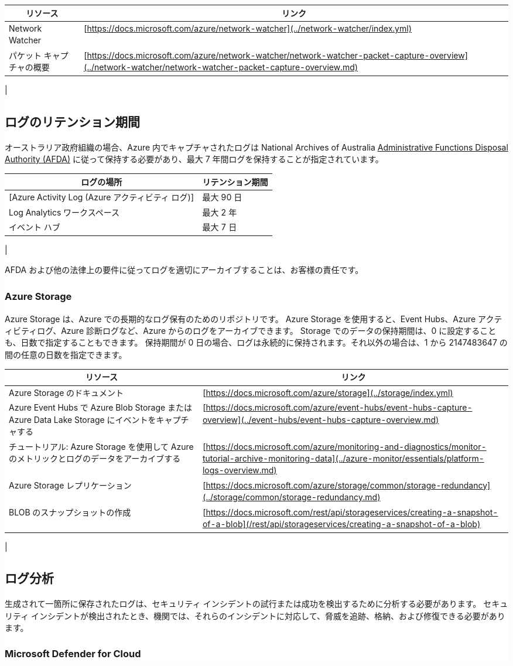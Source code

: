 |リソース|リンク|
|---|---|
|Network Watcher|[https://docs.microsoft.com/azure/network-watcher](../network-watcher/index.yml)|
|パケット キャプチャの概要|[https://docs.microsoft.com/azure/network-watcher/network-watcher-packet-capture-overview](../network-watcher/network-watcher-packet-capture-overview.md)|
|

## <a name="log-retention"></a>ログのリテンション期間

オーストラリア政府組織の場合、Azure 内でキャプチャされたログは National Archives of Australia [Administrative Functions Disposal Authority (AFDA)](https://www.naa.gov.au/information-management/records-authorities/types-records-authorities/afda-express-version-2-functions) に従って保持する必要があり、最大 7 年間ログを保持することが指定されています。

|ログの場所|リテンション期間|
|---|---|
|[Azure Activity Log (Azure アクティビティ ログ)]|最大 90 日|
|Log Analytics ワークスペース|最大 2 年|
|イベント ハブ|最大 7 日|
|

AFDA および他の法律上の要件に従ってログを適切にアーカイブすることは、お客様の責任です。

### <a name="azure-storage"></a>Azure Storage

Azure Storage は、Azure での長期的なログ保有のためのリポジトリです。 Azure Storage を使用すると、Event Hubs、Azure アクティビティログ、Azure 診断ログなど、Azure からのログをアーカイブできます。 Storage でのデータの保持期間は、0 に設定することも、日数で指定することもできます。 保持期間が 0 日の場合、ログは永続的に保持されます。それ以外の場合は、1 から 2147483647 の間の任意の日数を指定できます。

|リソース|リンク|
|---|---|
|Azure Storage のドキュメント|[https://docs.microsoft.com/azure/storage](../storage/index.yml)|
|Azure Event Hubs で Azure Blob Storage または Azure Data Lake Storage にイベントをキャプチャする|[https://docs.microsoft.com/azure/event-hubs/event-hubs-capture-overview](../event-hubs/event-hubs-capture-overview.md)|
|チュートリアル: Azure Storage を使用して Azure のメトリックとログのデータをアーカイブする|[https://docs.microsoft.com/azure/monitoring-and-diagnostics/monitor-tutorial-archive-monitoring-data](../azure-monitor/essentials/platform-logs-overview.md)|
|Azure Storage レプリケーション|[https://docs.microsoft.com/azure/storage/common/storage-redundancy](../storage/common/storage-redundancy.md)|
|BLOB のスナップショットの作成|[https://docs.microsoft.com/rest/api/storageservices/creating-a-snapshot-of-a-blob](/rest/api/storageservices/creating-a-snapshot-of-a-blob)|
|

## <a name="log-analysis"></a>ログ分析

生成されて一箇所に保存されたログは、セキュリティ インシデントの試行または成功を検出するために分析する必要があります。 セキュリティ インシデントが検出されたとき、機関では、それらのインシデントに対応して、脅威を追跡、格納、および修復できる必要があります。

### <a name="microsoft-defender-for-cloud"></a>Microsoft Defender for Cloud
